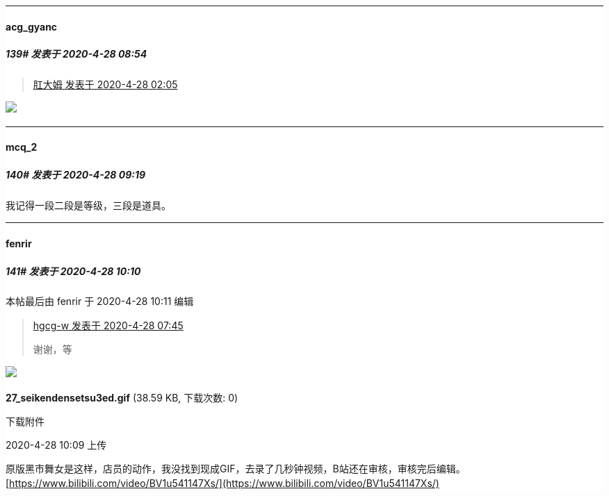 





-----

####  acg_gyanc  
##### 139#       发表于 2020-4-28 08:54



<blockquote><a href="httphttps://bbs.saraba1st.com/2b/forum.php?mod=redirect&amp;goto=findpost&amp;pid=47229788&amp;ptid=1926401" target="_blank">肛大姆 发表于 2020-4-28 02:05</a></blockquote>
<img src="https://static.saraba1st.com/image/smiley/face2017/077.png" referrerpolicy="no-referrer">







-----

####  mcq_2  
##### 140#       发表于 2020-4-28 09:19




我记得一段二段是等级，三段是道具。







-----

####  fenrir  
##### 141#       发表于 2020-4-28 10:10



 本帖最后由 fenrir 于 2020-4-28 10:11 编辑 
<blockquote><a href="httphttps://bbs.saraba1st.com/2b/forum.php?mod=redirect&amp;goto=findpost&amp;pid=47230266&amp;ptid=1926401" target="_blank">hgcg-w 发表于 2020-4-28 07:45</a>

谢谢，等</blockquote>

<img src="https://img.saraba1st.com/forum/202004/28/100910uwh1z80fcwpjvl3w.gif" referrerpolicy="no-referrer">


<strong>27_seikendensetsu3ed.gif</strong> (38.59 KB, 下载次数: 0)

下载附件

2020-4-28 10:09 上传






原版黑市舞女是这样，店员的动作，我没找到现成GIF，去录了几秒钟视频，B站还在审核，审核完后编辑。
[https://www.bilibili.com/video/BV1u541147Xs/](https://www.bilibili.com/video/BV1u541147Xs/)
